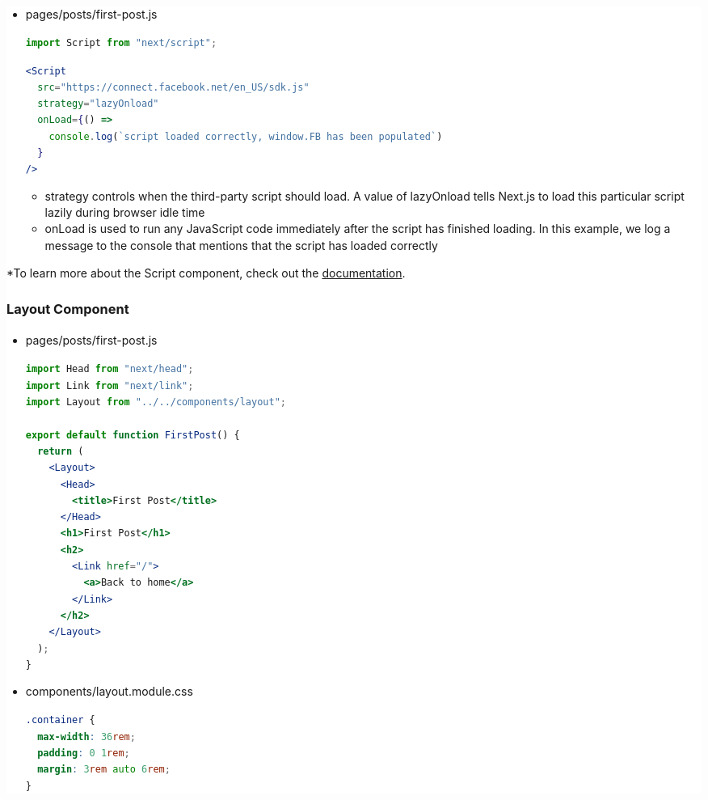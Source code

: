 - pages/posts/first-post.js

  ```jsx
  import Script from "next/script";
  ```

  ```jsx
  <Script
    src="https://connect.facebook.net/en_US/sdk.js"
    strategy="lazyOnload"
    onLoad={() =>
      console.log(`script loaded correctly, window.FB has been populated`)
    }
  />
  ```

  - strategy controls when the third-party script should load. A value of lazyOnload tells Next.js to load this particular script lazily during browser idle time
  - onLoad is used to run any JavaScript code immediately after the script has finished loading. In this example, we log a message to the console that mentions that the script has loaded correctly

\*To learn more about the Script component, check out the [documentation](https://nextjs.org/docs/basic-features/script).

### Layout Component

- pages/posts/first-post.js

  ```jsx
  import Head from "next/head";
  import Link from "next/link";
  import Layout from "../../components/layout";

  export default function FirstPost() {
    return (
      <Layout>
        <Head>
          <title>First Post</title>
        </Head>
        <h1>First Post</h1>
        <h2>
          <Link href="/">
            <a>Back to home</a>
          </Link>
        </h2>
      </Layout>
    );
  }
  ```

- components/layout.module.css

  ```css
  .container {
    max-width: 36rem;
    padding: 0 1rem;
    margin: 3rem auto 6rem;
  }
  ```
